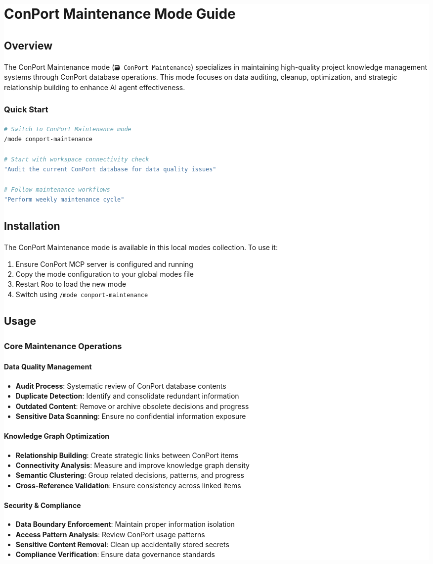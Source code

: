 # ConPort Maintenance Mode Guide

## Overview

The ConPort Maintenance mode (`🗃️ ConPort Maintenance`) specializes in maintaining high-quality project knowledge management systems through ConPort database operations. This mode focuses on data auditing, cleanup, optimization, and strategic relationship building to enhance AI agent effectiveness.

### Quick Start
```bash
# Switch to ConPort Maintenance mode
/mode conport-maintenance

# Start with workspace connectivity check
"Audit the current ConPort database for data quality issues"

# Follow maintenance workflows
"Perform weekly maintenance cycle"
```

## Installation

The ConPort Maintenance mode is available in this local modes collection. To use it:

1. Ensure ConPort MCP server is configured and running
2. Copy the mode configuration to your global modes file
3. Restart Roo to load the new mode
4. Switch using `/mode conport-maintenance`

## Usage

### Core Maintenance Operations

#### Data Quality Management
- **Audit Process**: Systematic review of ConPort database contents
- **Duplicate Detection**: Identify and consolidate redundant information
- **Outdated Content**: Remove or archive obsolete decisions and progress
- **Sensitive Data Scanning**: Ensure no confidential information exposure

#### Knowledge Graph Optimization
- **Relationship Building**: Create strategic links between ConPort items
- **Connectivity Analysis**: Measure and improve knowledge graph density
- **Semantic Clustering**: Group related decisions, patterns, and progress
- **Cross-Reference Validation**: Ensure consistency across linked items

#### Security & Compliance
- **Data Boundary Enforcement**: Maintain proper information isolation
- **Access Pattern Analysis**: Review ConPort usage patterns
- **Sensitive Content Removal**: Clean up accidentally stored secrets
- **Compliance Verification**: Ensure data governance standards
